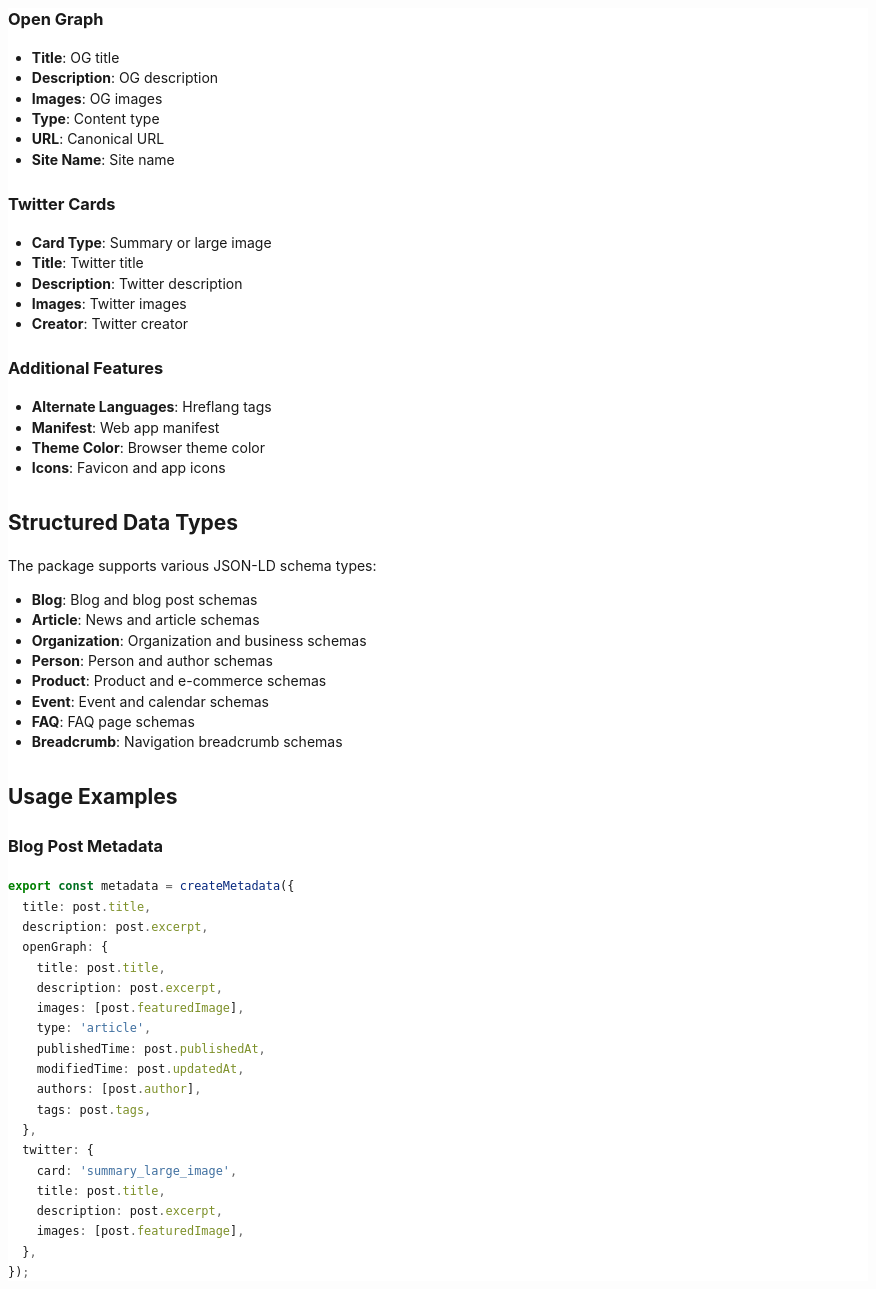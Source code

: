 ### Open Graph
- **Title**: OG title
- **Description**: OG description
- **Images**: OG images
- **Type**: Content type
- **URL**: Canonical URL
- **Site Name**: Site name

### Twitter Cards
- **Card Type**: Summary or large image
- **Title**: Twitter title
- **Description**: Twitter description
- **Images**: Twitter images
- **Creator**: Twitter creator

### Additional Features
- **Alternate Languages**: Hreflang tags
- **Manifest**: Web app manifest
- **Theme Color**: Browser theme color
- **Icons**: Favicon and app icons

## Structured Data Types

The package supports various JSON-LD schema types:

- **Blog**: Blog and blog post schemas
- **Article**: News and article schemas
- **Organization**: Organization and business schemas
- **Person**: Person and author schemas
- **Product**: Product and e-commerce schemas
- **Event**: Event and calendar schemas
- **FAQ**: FAQ page schemas
- **Breadcrumb**: Navigation breadcrumb schemas

## Usage Examples

### Blog Post Metadata

```typescript
export const metadata = createMetadata({
  title: post.title,
  description: post.excerpt,
  openGraph: {
    title: post.title,
    description: post.excerpt,
    images: [post.featuredImage],
    type: 'article',
    publishedTime: post.publishedAt,
    modifiedTime: post.updatedAt,
    authors: [post.author],
    tags: post.tags,
  },
  twitter: {
    card: 'summary_large_image',
    title: post.title,
    description: post.excerpt,
    images: [post.featuredImage],
  },
});
```
